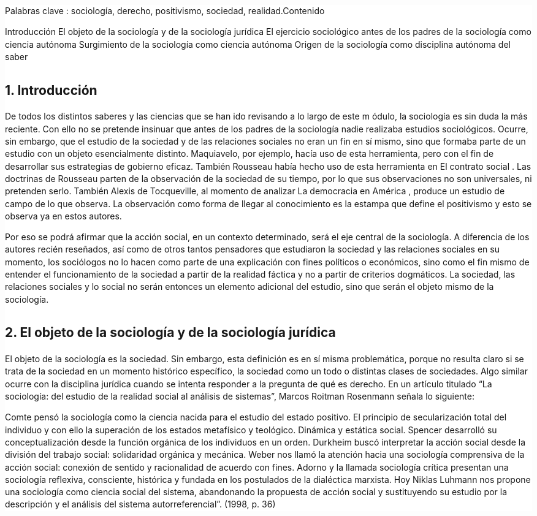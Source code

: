 Palabras clave : sociología, derecho, positivismo, sociedad, realidad.Contenido

Introducción
El objeto de la sociología y de la sociología jurídica
El ejercicio sociológico antes de los padres de la sociología como ciencia autónoma
Surgimiento de la sociología como ciencia autónoma
Origen de la sociología como disciplina autónoma del saber


## 1. Introducción

De todos los distintos saberes y las ciencias que se han ido revisando a lo largo de este m ódulo, la sociología es sin duda la más reciente. Con ello no se pretende insinuar que antes de los padres de la sociología nadie realizaba estudios sociológicos. Ocurre, sin embargo, que el estudio de la sociedad y de las relaciones sociales no eran un fin en sí mismo, sino que formaba parte de un estudio con un objeto esencialmente distinto. Maquiavelo, por ejemplo, hacía uso de esta herramienta, pero con el fin de desarrollar sus estrategias de gobierno eficaz. También Rousseau había hecho uso de esta herramienta en El contrato social . Las doctrinas de Rousseau parten de la observación de la sociedad de su tiempo, por lo que sus observaciones no son universales, ni pretenden serlo. También Alexis de Tocqueville, al momento de analizar La democracia en América , produce un estudio de campo de lo que observa. La observación como forma de llegar al conocimiento es la estampa que define el positivismo y esto se observa ya en estos autores.

Por eso se podrá afirmar que la acción social, en un contexto determinado, será el eje central de la sociología. A diferencia de los autores recién reseñados, así como de otros tantos pensadores que estudiaron la sociedad y las relaciones sociales en su momento, los sociólogos no lo hacen como parte de una explicación con fines políticos o económicos, sino como el fin mismo de entender el funcionamiento de la sociedad a partir de la realidad fáctica y no a partir de criterios dogmáticos. La sociedad, las relaciones sociales y lo social no serán entonces un elemento adicional del estudio, sino que serán el objeto mismo de la sociología.
 

## 2. El objeto de la sociología y de la sociología jurídica

El objeto de la sociología es la sociedad. Sin embargo, esta definición es en sí misma problemática, porque no resulta claro si se trata de la sociedad en un momento histórico específico, la sociedad como un todo o distintas clases de sociedades. Algo similar ocurre con la disciplina jurídica cuando se intenta responder a la pregunta de qué es derecho. En un artículo titulado “La sociología: del estudio de la realidad social al análisis de sistemas”, Marcos Roitman Rosenmann señala lo siguiente:

Comte pensó la sociología como la ciencia nacida para el estudio del estado positivo. El principio de secularización total del individuo y con ello la superación de los estados metafísico y teológico. Dinámica y estática social. Spencer desarrolló su conceptualización desde la función orgánica de los individuos en un orden. Durkheim buscó interpretar la acción social desde la división del trabajo social: solidaridad orgánica y mecánica. Weber nos llamó la atención hacia una sociología comprensiva de la acción social: conexión de sentido y racionalidad de acuerdo con fines. Adorno y la llamada sociología crítica presentan una sociología reflexiva, consciente, histórica y fundada en los postulados de la dialéctica marxista. Hoy Niklas Luhmann nos propone una sociología como ciencia social del sistema, abandonando la propuesta de acción social y sustituyendo su estudio por la descripción y el análisis del sistema autorreferencial”. (1998, p. 36)
